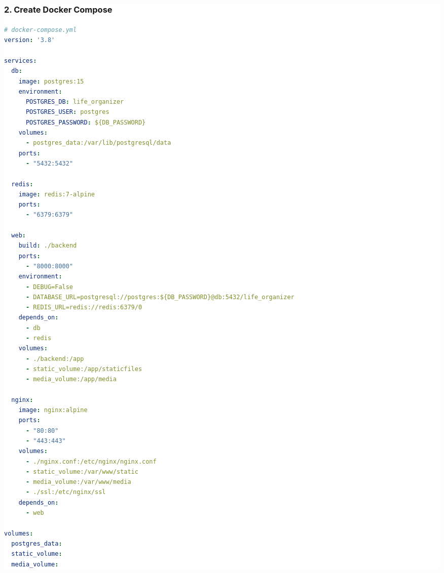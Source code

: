 ### 2. Create Docker Compose

```yaml
# docker-compose.yml
version: '3.8'

services:
  db:
    image: postgres:15
    environment:
      POSTGRES_DB: life_organizer
      POSTGRES_USER: postgres
      POSTGRES_PASSWORD: ${DB_PASSWORD}
    volumes:
      - postgres_data:/var/lib/postgresql/data
    ports:
      - "5432:5432"

  redis:
    image: redis:7-alpine
    ports:
      - "6379:6379"

  web:
    build: ./backend
    ports:
      - "8000:8000"
    environment:
      - DEBUG=False
      - DATABASE_URL=postgresql://postgres:${DB_PASSWORD}@db:5432/life_organizer
      - REDIS_URL=redis://redis:6379/0
    depends_on:
      - db
      - redis
    volumes:
      - ./backend:/app
      - static_volume:/app/staticfiles
      - media_volume:/app/media

  nginx:
    image: nginx:alpine
    ports:
      - "80:80"
      - "443:443"
    volumes:
      - ./nginx.conf:/etc/nginx/nginx.conf
      - static_volume:/var/www/static
      - media_volume:/var/www/media
      - ./ssl:/etc/nginx/ssl
    depends_on:
      - web

volumes:
  postgres_data:
  static_volume:
  media_volume:
```
